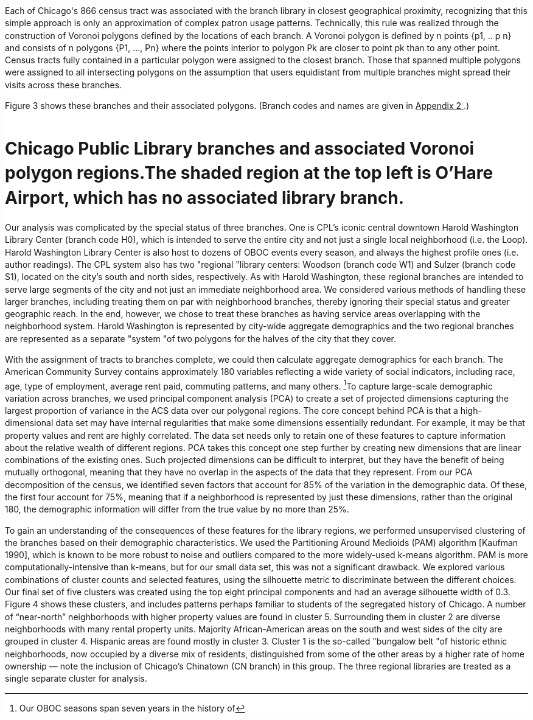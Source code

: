 Each of Chicago's 866 census tract was associated with the branch library in closest geographical proximity, recognizing that this simple approach is only an approximation of complex patron usage patterns. Technically, this rule was realized through the construction of Voronoi polygons defined by the locations of each branch. A Voronoi polygon is defined by n points {p1, .. p n} and consists of n polygons {P1, …, Pn} where the points interior to polygon Pk are closer to point pk than to any other point. Census tracts fully contained in a particular polygon were assigned to the closest branch. Those that spanned multiple polygons were assigned to all intersecting polygons on the assumption that users equidistant from multiple branches might spread their visits across these branches. 

Figure 3 shows these branches and their associated polygons. (Branch codes and names are given in [Appendix 2 ](#appendix02).) 


# Chicago Public Library branches and associated Voronoi polygon regions.The shaded region at the top left is O’Hare Airport, which has no associated library branch. 


Our analysis was complicated by the special status of three branches. One is CPL’s iconic central downtown Harold Washington Library Center (branch code H0), which is intended to serve the entire city and not just a single local neighborhood (i.e. the Loop). Harold Washington Library Center is also host to dozens of OBOC events every season, and always the highest profile ones (i.e. author readings). The CPL system also has two "regional "library centers: Woodson (branch code W1) and Sulzer (branch code S1), located on the city’s south and north sides, respectively. As with Harold Washington, these regional branches are intended to serve large segments of the city and not just an immediate neighborhood area. We considered various methods of handling these larger branches, including treating them on par with neighborhood branches, thereby ignoring their special status and greater geographic reach. In the end, however, we chose to treat these branches as having service areas overlapping with the neighborhood system. Harold Washington is represented by city-wide aggregate demographics and the two regional branches are represented as a separate "system "of two polygons for the halves of the city that they cover. 

With the assignment of tracts to branches complete, we could then calculate aggregate demographics for each branch. The American Community Survey contains approximately 180 variables reflecting a wide variety of social indicators, including race, age, type of employment, average rent paid, commuting patterns, and many others. [^22]To capture large-scale demographic variation across branches, we used principal component analysis (PCA) to create a set of projected dimensions capturing the largest proportion of variance in the ACS data over our polygonal regions. The core concept behind PCA is that a high-dimensional data set may have internal regularities that make some dimensions essentially redundant. For example, it may be that property values and rent are highly correlated. The data set needs only to retain one of these features to capture information about the relative wealth of different regions. PCA takes this concept one step further by creating new dimensions that are linear combinations of the existing ones. Such projected dimensions can be difficult to interpret, but they have the benefit of being mutually orthogonal, meaning that they have no overlap in the aspects of the data that they represent. From our PCA decomposition of the census, we identified seven factors that account for 85% of the variation in the demographic data. Of these, the first four account for 75%, meaning that if a neighborhood is represented by just these dimensions, rather than the original 180, the demographic information will differ from the true value by no more than 25%. 

To gain an understanding of the consequences of these features for the library regions, we performed unsupervised clustering of the branches based on their demographic characteristics. We used the Partitioning Around Medioids (PAM) algorithm [Kaufman 1990], which is known to be more robust to noise and outliers compared to the more widely-used k-means algorithm. PAM is more computationally-intensive than k-means, but for our small data set, this was not a significant drawback. We explored various combinations of cluster counts and selected features, using the silhouette metric to discriminate between the different choices. Our final set of five clusters was created using the top eight principal components and had an average silhouette width of 0.3. Figure 4 shows these clusters, and includes patterns perhaps familiar to students of the segregated history of Chicago. A number of “near-north” neighborhoods with higher property values are found in cluster 5. Surrounding them in cluster 2 are diverse neighborhoods with many rental property units. Majority African-American areas on the south and west sides of the city are grouped in cluster 4. Hispanic areas are found mostly in cluster 3. Cluster 1 is the so-called "bungalow belt "of historic ethnic neighborhoods, now occupied by a diverse mix of residents, distinguished from some of the other areas by a higher rate of home ownership — note the inclusion of Chicago’s Chinatown (CN branch) in this group. The three regional libraries are treated as a single separate cluster for analysis. 


[^1]: The phrase grounds Clay Shirky’s influential
[^2]: For historically-informed analysis of the data
[^3]: Visualizations, code notebooks,
[^4]: The City of Chicago Data Portal,
[^5]: And importantly, on Goodreads,
[^6]: On audiobooks, see  and . On fanfiction, ,
[^7]: See also .
[^8]: In addition to work mentioned above (note 7), see Lev
[^9]:  For overviews, see  and .
[^10]: On Oprah’s book club, see  and .
[^11]: . On demographic difference in book clubs, see
[^12]: And see this trenchant reminder that filter
[^13]: On the so-called Bilbao
[^14]: http://opendatabook.club/. We
[^15]: But note caveats about  and others in . 
[^16]: Library of Congress Read.gov list: http://www.read.gov/resources/index.php.  note creation of their own private
[^17]:  quotes Seattle Public Library’s
[^18]:  See . The
[^19]:  Circulation data prior to 2011
[^20]:  Note that these data sets
[^21]: See .
[^22]: Our OBOC seasons span seven years in the history of
[^23]: https://www.hathitrust.org/htrc. 
[^24]:  We have conducted some analysis of other aspects of our
[^25]:  Indeed, library staff
[^26]:  The model was fit using
[^27]:  See Chall and Dale 1995.
[^28]: https://pypi.org/project/readability/
[^29]:  See for instance . 
[^30]:  See our sample geographical
[^31]:  We have begun work on
[^32]:  The GradientBoostingRegressor class in Python’s
[^33]:  We are in the process of